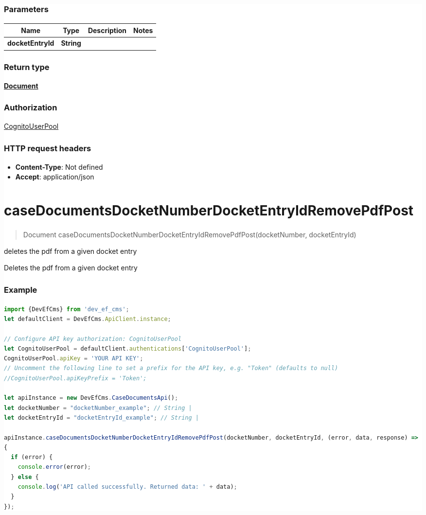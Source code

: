 ### Parameters

Name | Type | Description  | Notes
------------- | ------------- | ------------- | -------------
 **docketEntryId** | **String**|  | 

### Return type

[**Document**](Document.md)

### Authorization

[CognitoUserPool](../README.md#CognitoUserPool)

### HTTP request headers

 - **Content-Type**: Not defined
 - **Accept**: application/json

<a name="caseDocumentsDocketNumberDocketEntryIdRemovePdfPost"></a>
# **caseDocumentsDocketNumberDocketEntryIdRemovePdfPost**
> Document caseDocumentsDocketNumberDocketEntryIdRemovePdfPost(docketNumber, docketEntryId)

deletes the pdf from a given docket entry

Deletes the pdf from a given docket entry 

### Example
```javascript
import {DevEfCms} from 'dev_ef_cms';
let defaultClient = DevEfCms.ApiClient.instance;

// Configure API key authorization: CognitoUserPool
let CognitoUserPool = defaultClient.authentications['CognitoUserPool'];
CognitoUserPool.apiKey = 'YOUR API KEY';
// Uncomment the following line to set a prefix for the API key, e.g. "Token" (defaults to null)
//CognitoUserPool.apiKeyPrefix = 'Token';

let apiInstance = new DevEfCms.CaseDocumentsApi();
let docketNumber = "docketNumber_example"; // String | 
let docketEntryId = "docketEntryId_example"; // String | 

apiInstance.caseDocumentsDocketNumberDocketEntryIdRemovePdfPost(docketNumber, docketEntryId, (error, data, response) => {
  if (error) {
    console.error(error);
  } else {
    console.log('API called successfully. Returned data: ' + data);
  }
});
```
